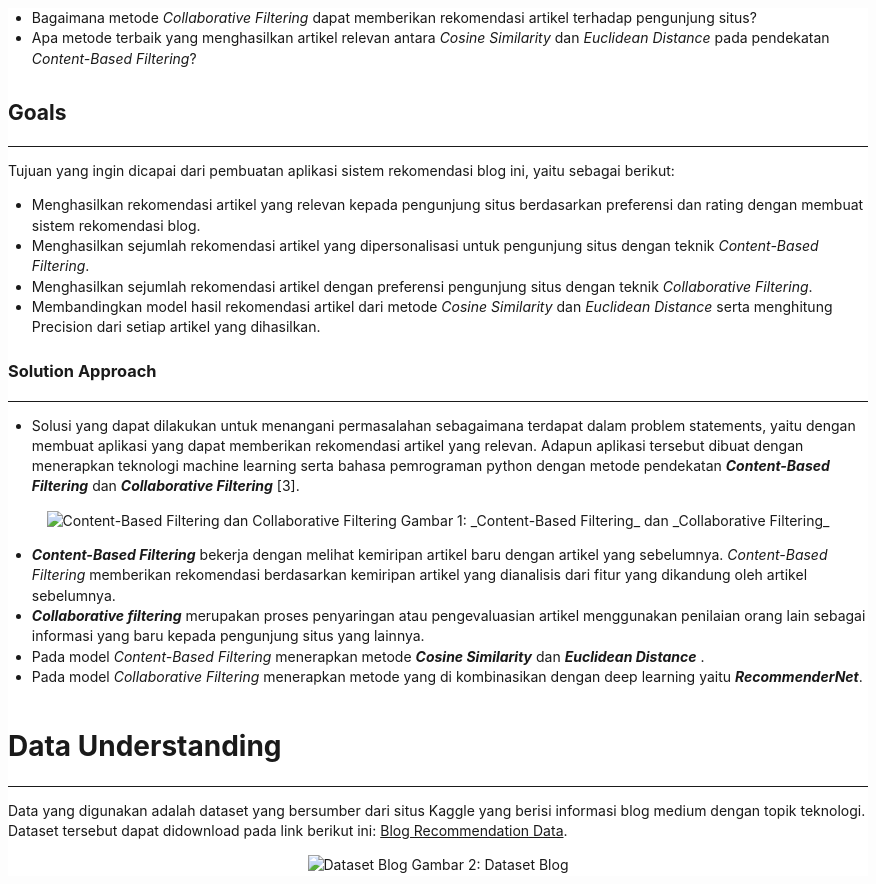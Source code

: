 - Bagaimana metode _Collaborative Filtering_ dapat memberikan rekomendasi artikel terhadap pengunjung situs?
 - Apa metode terbaik yang menghasilkan artikel relevan antara _Cosine Similarity_ dan _Euclidean Distance_ pada pendekatan _Content-Based Filtering_?

## Goals
---
Tujuan yang ingin dicapai dari pembuatan aplikasi sistem rekomendasi blog ini, yaitu sebagai berikut:
- Menghasilkan rekomendasi artikel yang relevan kepada pengunjung situs berdasarkan preferensi dan rating dengan membuat sistem rekomendasi blog.
- Menghasilkan sejumlah rekomendasi artikel yang dipersonalisasi untuk pengunjung situs dengan teknik _Content-Based Filtering_.
- Menghasilkan sejumlah rekomendasi artikel dengan preferensi pengunjung situs dengan teknik _Collaborative Filtering_.
- Membandingkan model hasil rekomendasi artikel dari metode _Cosine Similarity_ dan _Euclidean Distance_ serta menghitung Precision dari setiap artikel yang dihasilkan.

### Solution Approach
---
- Solusi yang dapat dilakukan untuk menangani permasalahan sebagaimana terdapat dalam problem statements, yaitu dengan membuat aplikasi yang dapat memberikan rekomendasi artikel yang relevan. Adapun aplikasi tersebut dibuat dengan menerapkan teknologi machine learning serta bahasa pemrograman python dengan metode pendekatan **_Content-Based Filtering_** dan **_Collaborative Filtering_** [3].

 <p align="center">
 <img src="https://github.com/agungbesti/Blog-Recommendation-System/assets/35904444/043405f5-7717-4503-bff7-99855ce21b24" alt="Content-Based Filtering dan Collaborative Filtering">
 Gambar 1: _Content-Based Filtering_ dan _Collaborative Filtering_
 </p>

- **_Content-Based Filtering_** bekerja dengan melihat kemiripan artikel baru dengan artikel yang sebelumnya. _Content-Based Filtering_ memberikan rekomendasi berdasarkan kemiripan artikel yang dianalisis dari fitur yang dikandung oleh artikel sebelumnya.
- **_Collaborative filtering_** merupakan proses penyaringan atau pengevaluasian artikel menggunakan penilaian orang lain sebagai informasi yang baru kepada pengunjung situs yang lainnya.
- Pada model _Content-Based Filtering_ menerapkan metode **_Cosine Similarity_**  dan **_Euclidean Distance_** .
- Pada model _Collaborative Filtering_ menerapkan metode yang di kombinasikan dengan deep learning yaitu **_RecommenderNet_**.

# Data Understanding
---
Data yang digunakan adalah dataset yang bersumber dari situs Kaggle yang berisi informasi blog medium dengan topik teknologi. Dataset tersebut dapat didownload pada link berikut ini:  [Blog Recommendation Data](https://www.kaggle.com/datasets/yakshshah/blog-recommendation-data). 

 <p align="center">
 <img src="https://github.com/agungbesti/Blog-Recommendation-System/assets/35904444/25d0f8fc-483f-4ed3-9515-923e95600bf4" alt="Dataset Blog">
 Gambar 2: Dataset Blog
 </p>
